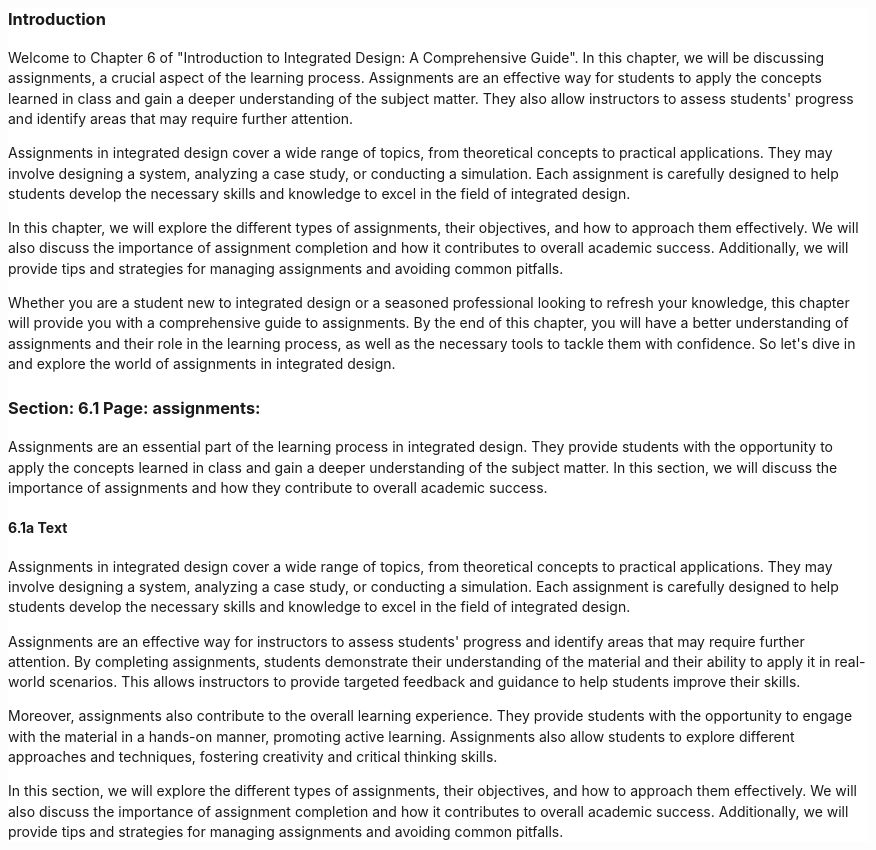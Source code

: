 ### Introduction

Welcome to Chapter 6 of "Introduction to Integrated Design: A Comprehensive Guide". In this chapter, we will be discussing assignments, a crucial aspect of the learning process. Assignments are an effective way for students to apply the concepts learned in class and gain a deeper understanding of the subject matter. They also allow instructors to assess students' progress and identify areas that may require further attention.

Assignments in integrated design cover a wide range of topics, from theoretical concepts to practical applications. They may involve designing a system, analyzing a case study, or conducting a simulation. Each assignment is carefully designed to help students develop the necessary skills and knowledge to excel in the field of integrated design.

In this chapter, we will explore the different types of assignments, their objectives, and how to approach them effectively. We will also discuss the importance of assignment completion and how it contributes to overall academic success. Additionally, we will provide tips and strategies for managing assignments and avoiding common pitfalls.

Whether you are a student new to integrated design or a seasoned professional looking to refresh your knowledge, this chapter will provide you with a comprehensive guide to assignments. By the end of this chapter, you will have a better understanding of assignments and their role in the learning process, as well as the necessary tools to tackle them with confidence. So let's dive in and explore the world of assignments in integrated design.




### Section: 6.1 Page: assignments:

Assignments are an essential part of the learning process in integrated design. They provide students with the opportunity to apply the concepts learned in class and gain a deeper understanding of the subject matter. In this section, we will discuss the importance of assignments and how they contribute to overall academic success.

#### 6.1a Text

Assignments in integrated design cover a wide range of topics, from theoretical concepts to practical applications. They may involve designing a system, analyzing a case study, or conducting a simulation. Each assignment is carefully designed to help students develop the necessary skills and knowledge to excel in the field of integrated design.

Assignments are an effective way for instructors to assess students' progress and identify areas that may require further attention. By completing assignments, students demonstrate their understanding of the material and their ability to apply it in real-world scenarios. This allows instructors to provide targeted feedback and guidance to help students improve their skills.

Moreover, assignments also contribute to the overall learning experience. They provide students with the opportunity to engage with the material in a hands-on manner, promoting active learning. Assignments also allow students to explore different approaches and techniques, fostering creativity and critical thinking skills.

In this section, we will explore the different types of assignments, their objectives, and how to approach them effectively. We will also discuss the importance of assignment completion and how it contributes to overall academic success. Additionally, we will provide tips and strategies for managing assignments and avoiding common pitfalls.
